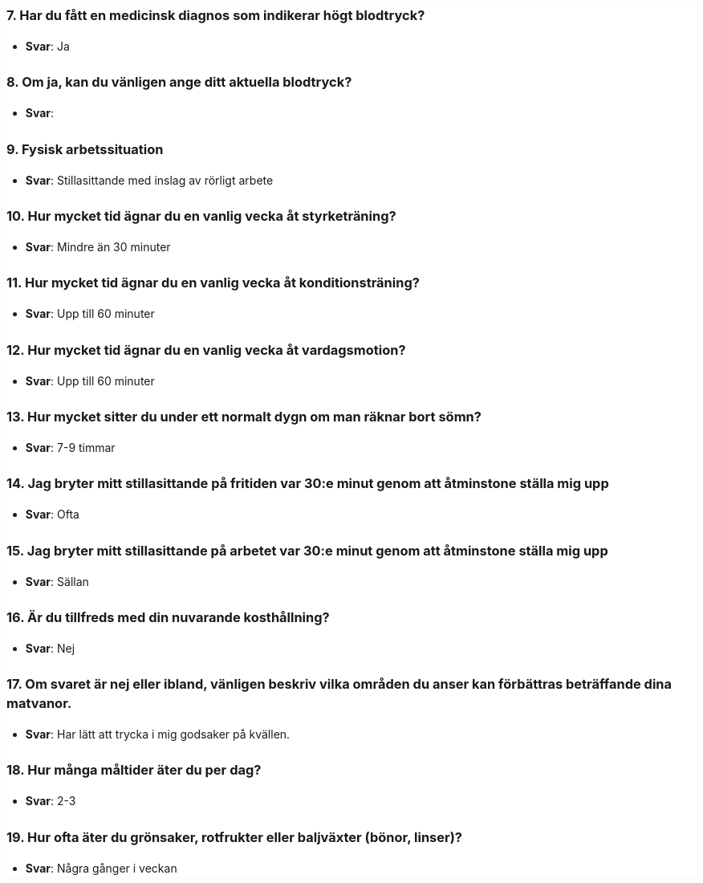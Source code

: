 ### 7. Har du fått en medicinsk diagnos som indikerar högt blodtryck?
- **Svar**: Ja

### 8. Om ja, kan du vänligen ange ditt aktuella blodtryck?
- **Svar**: 

### 9. Fysisk arbetssituation
- **Svar**: Stillasittande med inslag av rörligt arbete

### 10. Hur mycket tid ägnar du en vanlig vecka åt styrketräning?
- **Svar**: Mindre än 30 minuter

### 11. Hur mycket tid ägnar du en vanlig vecka åt konditionsträning?
- **Svar**: Upp till 60 minuter

### 12. Hur mycket tid ägnar du en vanlig vecka åt vardagsmotion?
- **Svar**: Upp till 60 minuter

### 13. Hur mycket sitter du under ett normalt dygn om man räknar bort sömn?
- **Svar**: 7-9 timmar

### 14. Jag bryter mitt stillasittande på fritiden var 30:e minut genom att åtminstone ställa mig upp
- **Svar**: Ofta

### 15. Jag bryter mitt stillasittande på arbetet var 30:e minut genom att åtminstone ställa mig upp
- **Svar**: Sällan

### 16. Är du tillfreds med din nuvarande kosthållning?
- **Svar**: Nej

### 17. Om svaret är nej eller ibland, vänligen beskriv vilka områden du anser kan förbättras beträffande dina matvanor.
- **Svar**: Har lätt att trycka i mig godsaker på kvällen. 

### 18. Hur många måltider äter du per dag? 
- **Svar**: 2-3

### 19. Hur ofta äter du grönsaker, rotfrukter eller baljväxter (bönor, linser)?
- **Svar**: Några gånger i veckan
